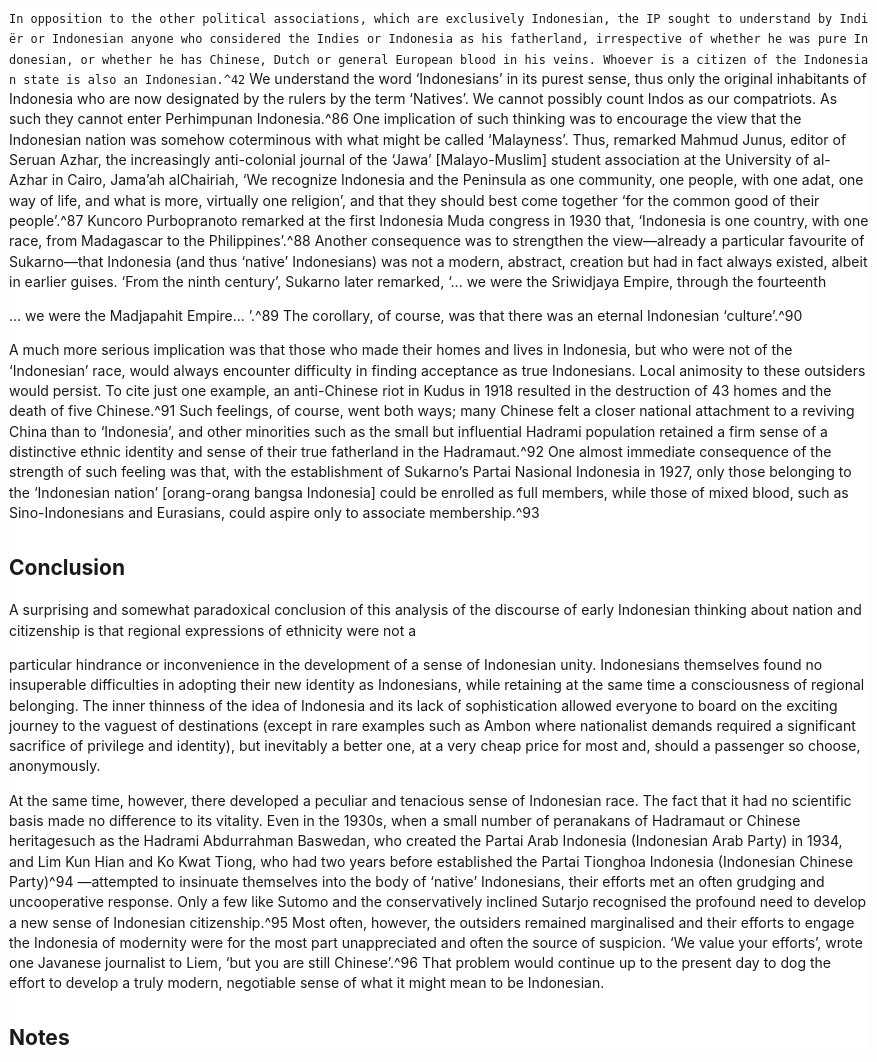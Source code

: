 ``` In opposition to the other political associations, which are exclusively Indonesian, the IP sought to understand by Indiër or Indonesian anyone who considered the Indies or Indonesia as his fatherland, irrespective of whether he was pure Indonesian, or whether he has Chinese, Dutch or general European blood in his veins. Whoever is a citizen of the Indonesian state is also an Indonesian.^42 ```
We understand the word ‘Indonesians’ in its purest sense, thus only the original inhabitants of Indonesia who are now designated by the rulers by the term ‘Natives’. We cannot possibly count Indos as our compatriots. As such they cannot enter Perhimpunan Indonesia.^86 One implication of such thinking was to encourage the view that the Indonesian nation was somehow coterminous with what might be called ‘Malayness’. Thus, remarked Mahmud Junus, editor of Seruan Azhar, the increasingly anti-colonial journal of the ‘Jawa’ [Malayo-Muslim] student association at the University of al-Azhar in Cairo, Jama’ah alChairiah, ‘We recognize Indonesia and the Peninsula as one community, one people, with one adat, one way of life, and what is more, virtually one religion’, and that they should best come together ‘for the common good of their people’.^87 Kuncoro Purbopranoto remarked at the first Indonesia Muda congress in 1930 that, ‘Indonesia is one country, with one race, from Madagascar to the Philippines’.^88 Another consequence was to strengthen the view—already a particular favourite of Sukarno—that Indonesia (and thus ‘native’ Indonesians) was not a modern, abstract, creation but had in fact always existed, albeit in earlier guises. ‘From the ninth century’, Sukarno later remarked, ‘... we were the Sriwidjaya Empire, through the fourteenth

... we were the Madjapahit Empire... ’.^89 The corollary, of course, was that there was an eternal Indonesian ‘culture’.^90

A much more serious implication was that those who made their homes and lives in Indonesia, but who were not of the ‘Indonesian’ race, would always encounter difficulty in finding acceptance as true Indonesians. Local animosity to these outsiders would persist. To cite just one example, an anti-Chinese riot in Kudus in 1918 resulted in the destruction of 43 homes and the death of five Chinese.^91 Such feelings, of course, went both ways; many Chinese felt a closer national attachment to a reviving China than to ‘Indonesia’, and other minorities such as the small but influential Hadrami population retained a firm sense of a distinctive ethnic identity and sense of their true fatherland in the Hadramaut.^92 One almost immediate consequence of the strength of such feeling was that, with the establishment of Sukarno’s Partai Nasional Indonesia in 1927, only those belonging to the ‘Indonesian nation’ [orang-orang bangsa Indonesia] could be enrolled as full members, while those of mixed blood, such as Sino-Indonesians and Eurasians, could aspire only to associate membership.^93

## Conclusion

A surprising and somewhat paradoxical conclusion of this analysis of the discourse of early Indonesian thinking about nation and citizenship is that regional expressions of ethnicity were not a


particular hindrance or inconvenience in the development of a sense of Indonesian unity. Indonesians themselves found no insuperable difficulties in adopting their new identity as Indonesians, while retaining at the same time a consciousness of regional belonging. The inner thinness of the idea of Indonesia and its lack of sophistication allowed everyone to board on the exciting journey to the vaguest of destinations (except in rare examples such as Ambon where nationalist demands required a significant sacrifice of privilege and identity), but inevitably a better one, at a very cheap price for most and, should a passenger so choose, anonymously.

At the same time, however, there developed a peculiar and tenacious sense of Indonesian race. The fact that it had no scientific basis made no difference to its vitality. Even in the 1930s, when a small number of peranakans of Hadramaut or Chinese heritagesuch as the Hadrami Abdurrahman Baswedan, who created the Partai Arab Indonesia (Indonesian Arab Party) in 1934, and Lim Kun Hian and Ko Kwat Tiong, who had two years before established the Partai Tionghoa Indonesia (Indonesian Chinese Party)^94 —attempted to insinuate themselves into the body of ‘native’ Indonesians, their efforts met an often grudging and uncooperative response. Only a few like Sutomo and the conservatively inclined Sutarjo recognised the profound need to develop a new sense of Indonesian citizenship.^95 Most often, however, the outsiders remained marginalised and their efforts to engage the Indonesia of modernity were for the most part unappreciated and often the source of suspicion. ‘We value your efforts’, wrote one Javanese journalist to Liem, ‘but you are still Chinese’.^96 That problem would continue up to the present day to dog the effort to develop a truly modern, negotiable sense of what it might mean to be Indonesian.

## Notes

```
